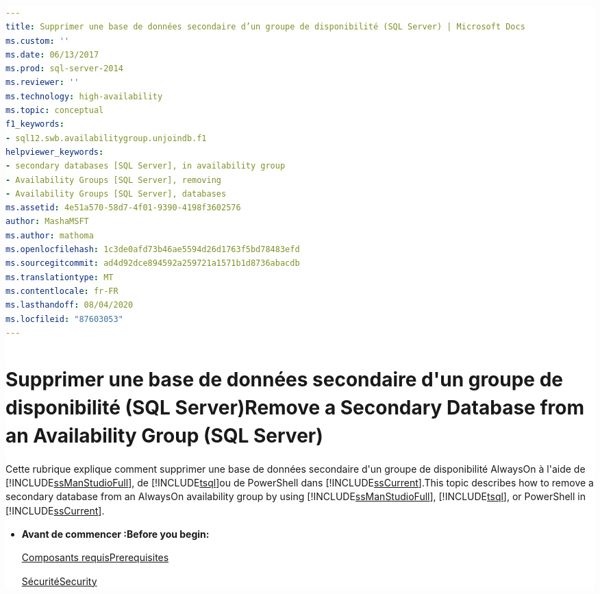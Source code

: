 ```yaml
---
title: Supprimer une base de données secondaire d’un groupe de disponibilité (SQL Server) | Microsoft Docs
ms.custom: ''
ms.date: 06/13/2017
ms.prod: sql-server-2014
ms.reviewer: ''
ms.technology: high-availability
ms.topic: conceptual
f1_keywords:
- sql12.swb.availabilitygroup.unjoindb.f1
helpviewer_keywords:
- secondary databases [SQL Server], in availability group
- Availability Groups [SQL Server], removing
- Availability Groups [SQL Server], databases
ms.assetid: 4e51a570-58d7-4f01-9390-4198f3602576
author: MashaMSFT
ms.author: mathoma
ms.openlocfilehash: 1c3de0afd73b46ae5594d26d1763f5bd78483efd
ms.sourcegitcommit: ad4d92dce894592a259721a1571b1d8736abacdb
ms.translationtype: MT
ms.contentlocale: fr-FR
ms.lasthandoff: 08/04/2020
ms.locfileid: "87603053"
---
```

# <a name="remove-a-secondary-database-from-an-availability-group-sql-server"></a><span data-ttu-id="b2b63-102">Supprimer une base de données secondaire d'un groupe de disponibilité (SQL Server)</span><span class="sxs-lookup"><span data-stu-id="b2b63-102">Remove a Secondary Database from an Availability Group (SQL Server)</span></span>
  <span data-ttu-id="b2b63-103">Cette rubrique explique comment supprimer une base de données secondaire d'un groupe de disponibilité AlwaysOn à l'aide de [!INCLUDE[ssManStudioFull](../../../includes/ssmanstudiofull-md.md)], de [!INCLUDE[tsql](../../../includes/tsql-md.md)]ou de PowerShell dans [!INCLUDE[ssCurrent](../../../includes/sscurrent-md.md)].</span><span class="sxs-lookup"><span data-stu-id="b2b63-103">This topic describes how to remove a secondary database from an AlwaysOn availability group by using [!INCLUDE[ssManStudioFull](../../../includes/ssmanstudiofull-md.md)], [!INCLUDE[tsql](../../../includes/tsql-md.md)], or PowerShell in [!INCLUDE[ssCurrent](../../../includes/sscurrent-md.md)].</span></span>  
  
-   <span data-ttu-id="b2b63-104">**Avant de commencer :**</span><span class="sxs-lookup"><span data-stu-id="b2b63-104">**Before you begin:**</span></span>  
  
     [<span data-ttu-id="b2b63-105">Composants requis</span><span class="sxs-lookup"><span data-stu-id="b2b63-105">Prerequisites</span></span>](#Prerequisites)  
  
     [<span data-ttu-id="b2b63-106">Sécurité</span><span class="sxs-lookup"><span data-stu-id="b2b63-106">Security</span></span>](#Security)  
  